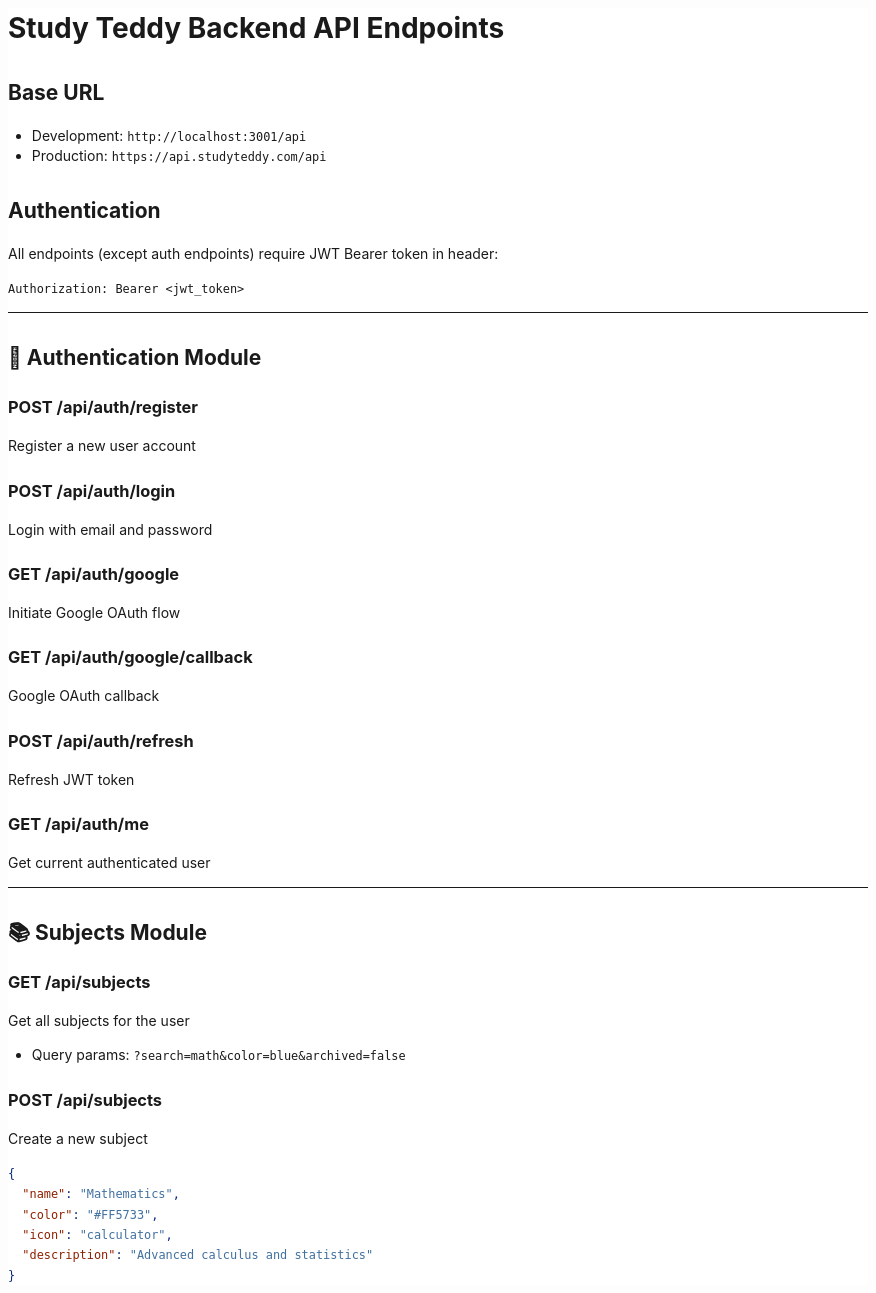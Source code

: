 # Study Teddy Backend API Endpoints

## Base URL
- Development: `http://localhost:3001/api`
- Production: `https://api.studyteddy.com/api`

## Authentication
All endpoints (except auth endpoints) require JWT Bearer token in header:
```
Authorization: Bearer <jwt_token>
```

---

## 🔐 Authentication Module

### POST /api/auth/register
Register a new user account

### POST /api/auth/login
Login with email and password

### GET /api/auth/google
Initiate Google OAuth flow

### GET /api/auth/google/callback
Google OAuth callback

### POST /api/auth/refresh
Refresh JWT token

### GET /api/auth/me
Get current authenticated user

---

## 📚 Subjects Module

### GET /api/subjects
Get all subjects for the user
- Query params: `?search=math&color=blue&archived=false`

### POST /api/subjects
Create a new subject
```json
{
  "name": "Mathematics",
  "color": "#FF5733",
  "icon": "calculator",
  "description": "Advanced calculus and statistics"
}
```
